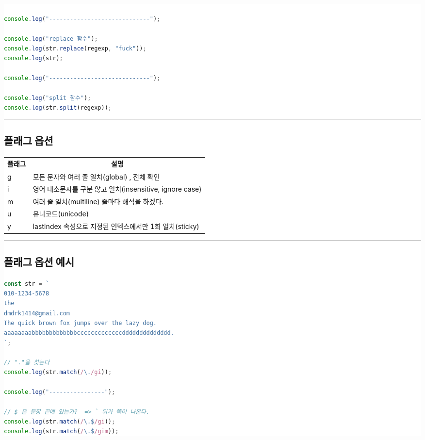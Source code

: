 ```js

console.log("-----------------------------");

console.log("replace 함수");
console.log(str.replace(regexp, "fuck"));
console.log(str);

console.log("-----------------------------");

console.log("split 함수");
console.log(str.split(regexp));
```

---

## 플래그 옵션

| 플래그 | 설명                                                     |
| ------ | -------------------------------------------------------- |
| g      | 모든 문자와 여러 줄 일치(global) , 전체 확인             |
| i      | 영어 대소문자를 구분 않고 일치(insensitive, ignore case) |
| m      | 여러 줄 일치(multiline) 줄마다 해석을 하겠다.            |
| u      | 유니코드(unicode)                                        |
| y      | lastIndex 속성으로 지정된 인덱스에서만 1회 일치(sticky)  |

---

## 플래그 옵션 예시

```js
const str = `
010-1234-5678
the
dmdrk1414@gmail.com 
The quick brown fox jumps over the lazy dog.
aaaaaaaabbbbbbbbbbbbbcccccccccccccdddddddddddddd.
`;

// "."을 찾는다
console.log(str.match(/\./gi));

console.log("----------------");

// $ 은 문장 끝에 있는가?  => ` 뒤가 쪽이 나온다.
console.log(str.match(/\.$/gi));
console.log(str.match(/\.$/gim));
```
